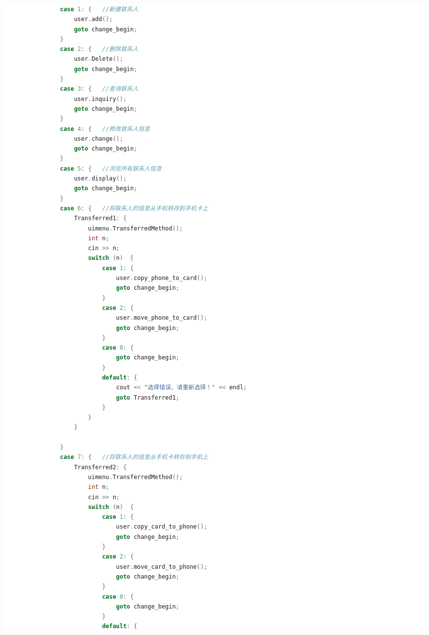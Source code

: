 ```cpp
				case 1: {	//新建联系人
					user.add();
					goto change_begin;
				}
				case 2: {	//删除联系人
					user.Delete();
					goto change_begin;
				}
				case 3: {	//查询联系人
					user.inquiry();
					goto change_begin;
				}
				case 4: {	//修改联系人信息
					user.change();
					goto change_begin;
				}
				case 5: {	//浏览所有联系人信息
					user.display();
					goto change_begin;
				}
				case 6: {	//将联系人的信息从手机转存到手机卡上
					Transferred1: {
						uimenu.TransferredMethod();
						int n;
						cin >> n;
						switch (n)	{
							case 1: {
								user.copy_phone_to_card();
								goto change_begin;
							}
							case 2: {
								user.move_phone_to_card();
								goto change_begin;
							}
							case 0: {
								goto change_begin;
							}
							default: {
								cout << "选择错误，请重新选择！" << endl;
								goto Transferred1;
							}
						}
					}

				}
				case 7: {	//将联系人的信息从手机卡转存到手机上 
					Transferred2: {
						uimenu.TransferredMethod();
						int n;
						cin >> n;
						switch (n)	{
							case 1: {
								user.copy_card_to_phone();
								goto change_begin;
							}
							case 2: {
								user.move_card_to_phone();
								goto change_begin;
							}
							case 0: {
								goto change_begin;
							}
							default: {
```
